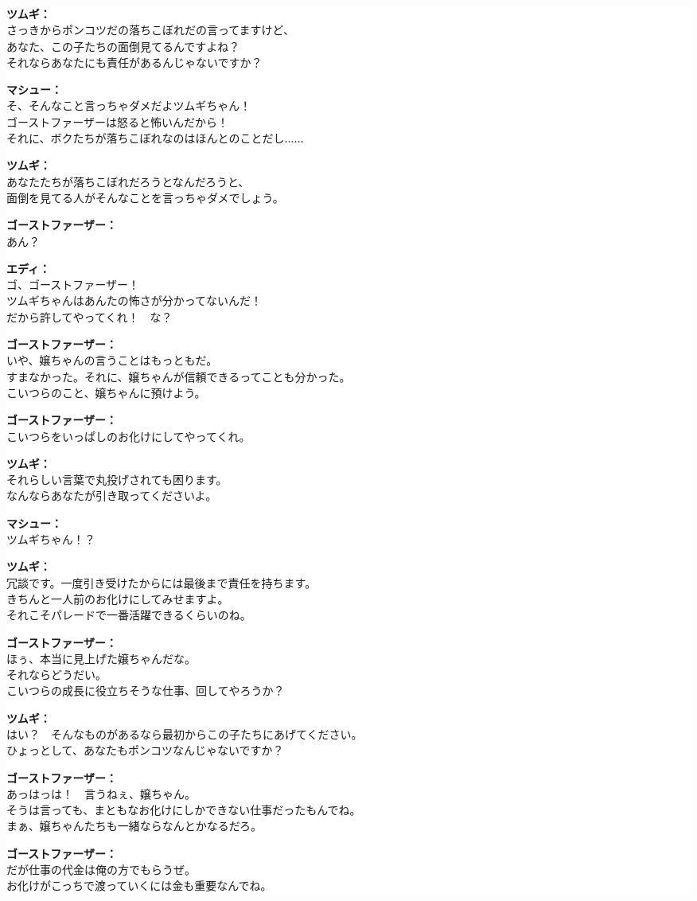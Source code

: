 **ツムギ：**  
さっきからポンコツだの落ちこぼれだの言ってますけど、  
あなた、この子たちの面倒見てるんですよね？  
それならあなたにも責任があるんじゃないですか？  
  
**マシュー：**  
そ、そんなこと言っちゃダメだよツムギちゃん！  
ゴーストファーザーは怒ると怖いんだから！  
それに、ボクたちが落ちこぼれなのはほんとのことだし……  
  
**ツムギ：**  
あなたたちが落ちこぼれだろうとなんだろうと、  
面倒を見てる人がそんなことを言っちゃダメでしょう。  
  
**ゴーストファーザー：**  
あん？  
  
**エディ：**  
ゴ、ゴーストファーザー！  
ツムギちゃんはあんたの怖さが分かってないんだ！  
だから許してやってくれ！　な？  
  
**ゴーストファーザー：**  
いや、嬢ちゃんの言うことはもっともだ。  
すまなかった。それに、嬢ちゃんが信頼できるってことも分かった。  
こいつらのこと、嬢ちゃんに預けよう。  
  
**ゴーストファーザー：**  
こいつらをいっぱしのお化けにしてやってくれ。  
  
**ツムギ：**  
それらしい言葉で丸投げされても困ります。  
なんならあなたが引き取ってくださいよ。  
  
**マシュー：**  
ツムギちゃん！？  
  
**ツムギ：**  
冗談です。一度引き受けたからには最後まで責任を持ちます。  
きちんと一人前のお化けにしてみせますよ。  
それこそパレードで一番活躍できるくらいのね。  
  
**ゴーストファーザー：**  
ほぅ、本当に見上げた嬢ちゃんだな。  
それならどうだい。  
こいつらの成長に役立ちそうな仕事、回してやろうか？  
  
**ツムギ：**  
はい？　そんなものがあるなら最初からこの子たちにあげてください。  
ひょっとして、あなたもポンコツなんじゃないですか？  
  
**ゴーストファーザー：**  
あっはっは！　言うねぇ、嬢ちゃん。  
そうは言っても、まともなお化けにしかできない仕事だったもんでね。  
まぁ、嬢ちゃんたちも一緒ならなんとかなるだろ。  
  
**ゴーストファーザー：**  
だが仕事の代金は俺の方でもらうぜ。  
お化けがこっちで渡っていくには金も重要なんでね。  
  